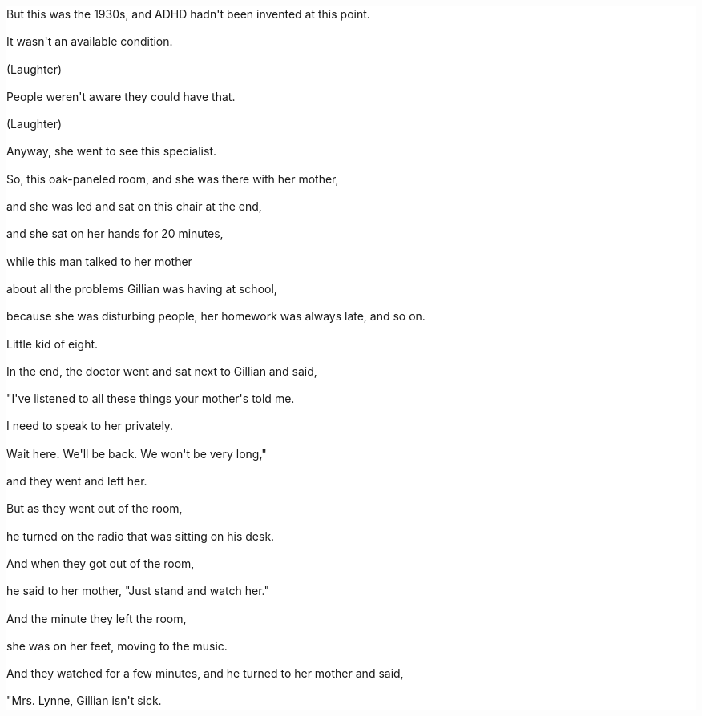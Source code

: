 But this was the 1930s, and ADHD
hadn't been invented at this point.

It wasn't an available condition.

(Laughter)

People weren't aware they could have that.

(Laughter)

Anyway, she went to see this specialist.

So, this oak-paneled room,
and she was there with her mother,

and she was led and sat
on this chair at the end,

and she sat on her hands for 20 minutes,

while this man talked to her mother

about all the problems
Gillian was having at school,

because she was disturbing people,
her homework was always late, and so on.

Little kid of eight.

In the end, the doctor went
and sat next to Gillian and said,

"I've listened to all these
things your mother's told me.

I need to speak to her privately.

Wait here. We'll be back.
We won't be very long,"

and they went and left her.

But as they went out of the room,

he turned on the radio
that was sitting on his desk.

And when they got out of the room,

he said to her mother,
"Just stand and watch her."

And the minute they left the room,

she was on her feet, moving to the music.

And they watched for a few minutes,
and he turned to her mother and said,

"Mrs. Lynne, Gillian isn't sick.
